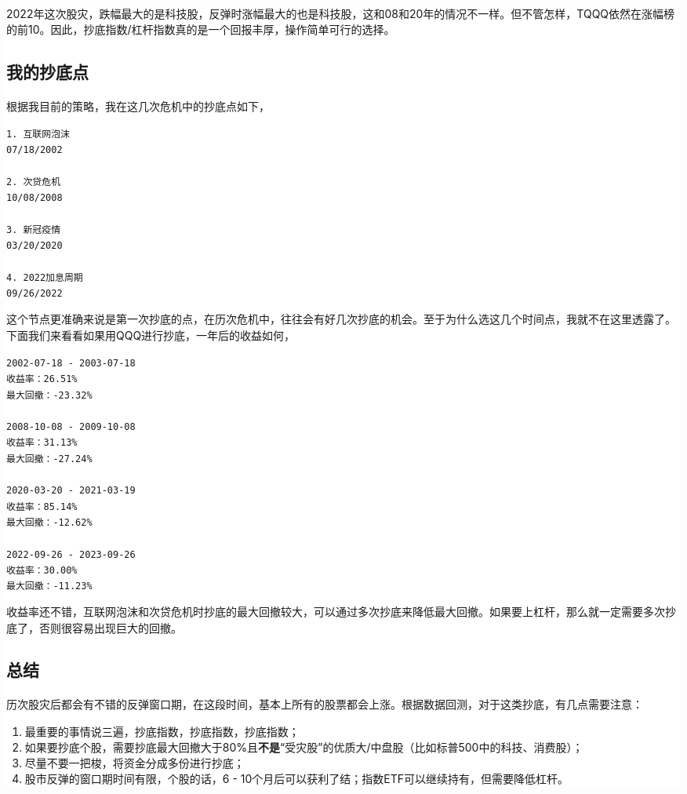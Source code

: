 2022年这次股灾，跌幅最大的是科技股，反弹时涨幅最大的也是科技股，这和08和20年的情况不一样。但不管怎样，TQQQ依然在涨幅榜的前10。因此，抄底指数/杠杆指数真的是一个回报丰厚，操作简单可行的选择。

## 我的抄底点

根据我目前的策略，我在这几次危机中的抄底点如下，

```
1. 互联网泡沫
07/18/2002

2. 次贷危机
10/08/2008

3. 新冠疫情
03/20/2020

4. 2022加息周期
09/26/2022
```

这个节点更准确来说是第一次抄底的点，在历次危机中，往往会有好几次抄底的机会。至于为什么选这几个时间点，我就不在这里透露了。下面我们来看看如果用QQQ进行抄底，一年后的收益如何，

```
2002-07-18 - 2003-07-18
收益率：26.51% 
最大回撤：-23.32%

2008-10-08 - 2009-10-08
收益率：31.13%	
最大回撤：-27.24%

2020-03-20 - 2021-03-19
收益率：85.14%	
最大回撤：-12.62%

2022-09-26 - 2023-09-26
收益率：30.00%	
最大回撤：-11.23%
```

收益率还不错，互联网泡沫和次贷危机时抄底的最大回撤较大，可以通过多次抄底来降低最大回撤。如果要上杠杆，那么就一定需要多次抄底了，否则很容易出现巨大的回撤。

## 总结

历次股灾后都会有不错的反弹窗口期，在这段时间，基本上所有的股票都会上涨。根据数据回测，对于这类抄底，有几点需要注意：

1. 最重要的事情说三遍，抄底指数，抄底指数，抄底指数；
2. 如果要抄底个股，需要抄底最大回撤大于80%且**不是**“受灾股”的优质大/中盘股（比如标普500中的科技、消费股）；
3. 尽量不要一把梭，将资金分成多份进行抄底；
4. 股市反弹的窗口期时间有限，个股的话，6 - 10个月后可以获利了结；指数ETF可以继续持有，但需要降低杠杆。

